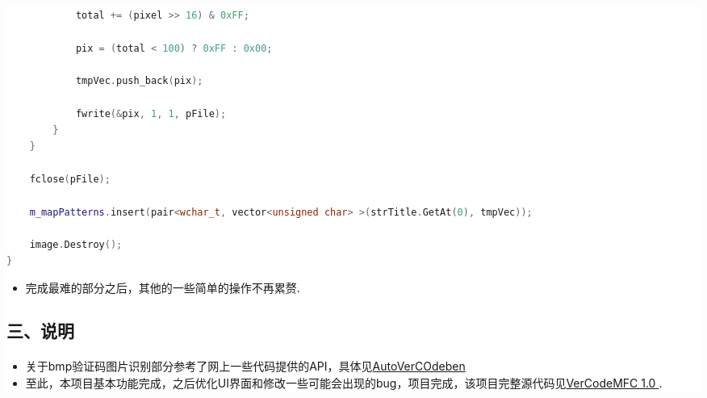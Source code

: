 ```cpp
			total += (pixel >> 16) & 0xFF;

			pix = (total < 100) ? 0xFF : 0x00;

			tmpVec.push_back(pix);

			fwrite(&pix, 1, 1, pFile);
		}
	}

	fclose(pFile);

	m_mapPatterns.insert(pair<wchar_t, vector<unsigned char> >(strTitle.GetAt(0), tmpVec));

	image.Destroy();
}
```

* 完成最难的部分之后，其他的一些简单的操作不再累赘.

## 三、说明

* 关于bmp验证码图片识别部分参考了网上一些代码提供的API，具体见[AutoVerCOdeben](https://github.com/ds19991999/VerCodeMFC/tree/master/AutoVercode)
* 至此，本项目基本功能完成，之后优化UI界面和修改一些可能会出现的bug，项目完成，该项目完整源代码见[VerCodeMFC 1.0 ](https://github.com/ds19991999/VerCodeMFC/tree/master/VerCodeMFC_1.0).

